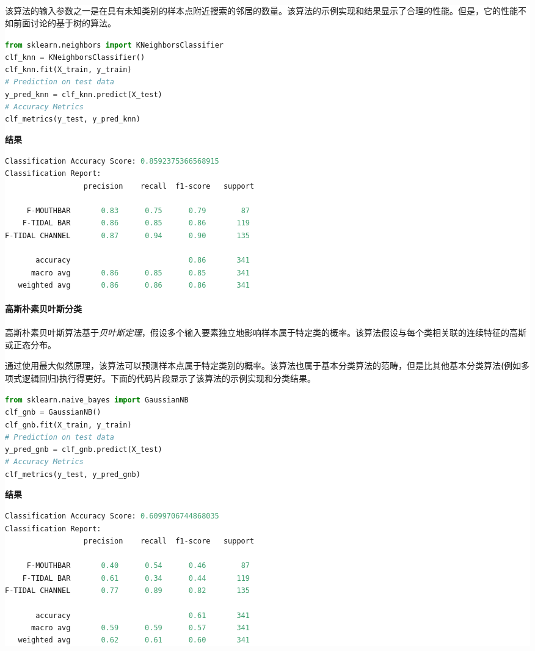 该算法的输入参数之一是在具有未知类别的样本点附近搜索的邻居的数量。该算法的示例实现和结果显示了合理的性能。但是，它的性能不如前面讨论的基于树的算法。

```py
from sklearn.neighbors import KNeighborsClassifier
clf_knn = KNeighborsClassifier()
clf_knn.fit(X_train, y_train)
# Prediction on test data
y_pred_knn = clf_knn.predict(X_test)
# Accuracy Metrics
clf_metrics(y_test, y_pred_knn)

```

**结果**

```py
Classification Accuracy Score: 0.8592375366568915
Classification Report:
                  precision    recall  f1-score   support

     F-MOUTHBAR       0.83      0.75      0.79        87
    F-TIDAL BAR       0.86      0.85      0.86       119
F-TIDAL CHANNEL       0.87      0.94      0.90       135

       accuracy                           0.86       341
      macro avg       0.86      0.85      0.85       341
   weighted avg       0.86      0.86      0.86       341

```

#### 高斯朴素贝叶斯分类

高斯朴素贝叶斯算法基于*贝叶斯定理*，假设多个输入要素独立地影响样本属于特定类的概率。该算法假设与每个类相关联的连续特征的高斯或正态分布。

通过使用最大似然原理，该算法可以预测样本点属于特定类别的概率。该算法也属于基本分类算法的范畴，但是比其他基本分类算法(例如多项式逻辑回归)执行得更好。下面的代码片段显示了该算法的示例实现和分类结果。

```py
from sklearn.naive_bayes import GaussianNB
clf_gnb = GaussianNB()
clf_gnb.fit(X_train, y_train)
# Prediction on test data
y_pred_gnb = clf_gnb.predict(X_test)
# Accuracy Metrics
clf_metrics(y_test, y_pred_gnb)

```

**结果**

```py
Classification Accuracy Score: 0.6099706744868035
Classification Report:
                  precision    recall  f1-score   support

     F-MOUTHBAR       0.40      0.54      0.46        87
    F-TIDAL BAR       0.61      0.34      0.44       119
F-TIDAL CHANNEL       0.77      0.89      0.82       135

       accuracy                           0.61       341
      macro avg       0.59      0.59      0.57       341
   weighted avg       0.62      0.61      0.60       341

```
